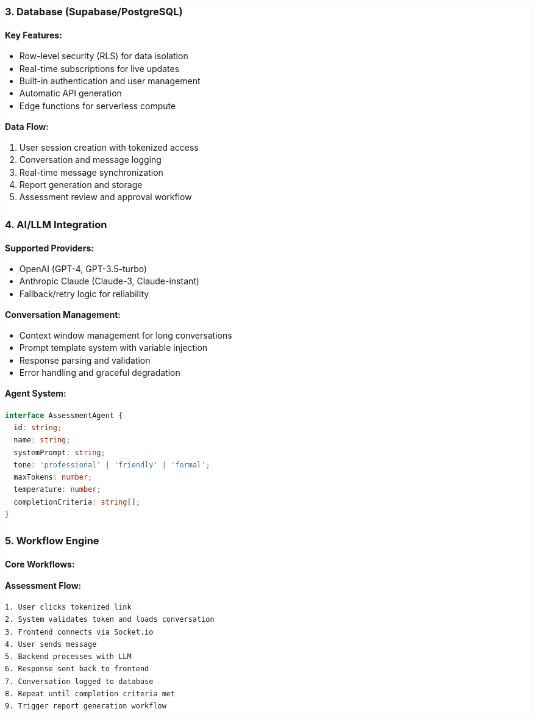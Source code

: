 ### 3. Database (Supabase/PostgreSQL)

**Key Features:**
- Row-level security (RLS) for data isolation
- Real-time subscriptions for live updates
- Built-in authentication and user management
- Automatic API generation
- Edge functions for serverless compute

**Data Flow:**
1. User session creation with tokenized access
2. Conversation and message logging
3. Real-time message synchronization
4. Report generation and storage
5. Assessment review and approval workflow

### 4. AI/LLM Integration

**Supported Providers:**
- OpenAI (GPT-4, GPT-3.5-turbo)
- Anthropic Claude (Claude-3, Claude-instant)
- Fallback/retry logic for reliability

**Conversation Management:**
- Context window management for long conversations
- Prompt template system with variable injection
- Response parsing and validation
- Error handling and graceful degradation

**Agent System:**
```typescript
interface AssessmentAgent {
  id: string;
  name: string;
  systemPrompt: string;
  tone: 'professional' | 'friendly' | 'formal';
  maxTokens: number;
  temperature: number;
  completionCriteria: string[];
}
```

### 5. Workflow Engine

**Core Workflows:**

**Assessment Flow:**
```
1. User clicks tokenized link
2. System validates token and loads conversation
3. Frontend connects via Socket.io
4. User sends message
5. Backend processes with LLM
6. Response sent back to frontend
7. Conversation logged to database
8. Repeat until completion criteria met
9. Trigger report generation workflow
```
